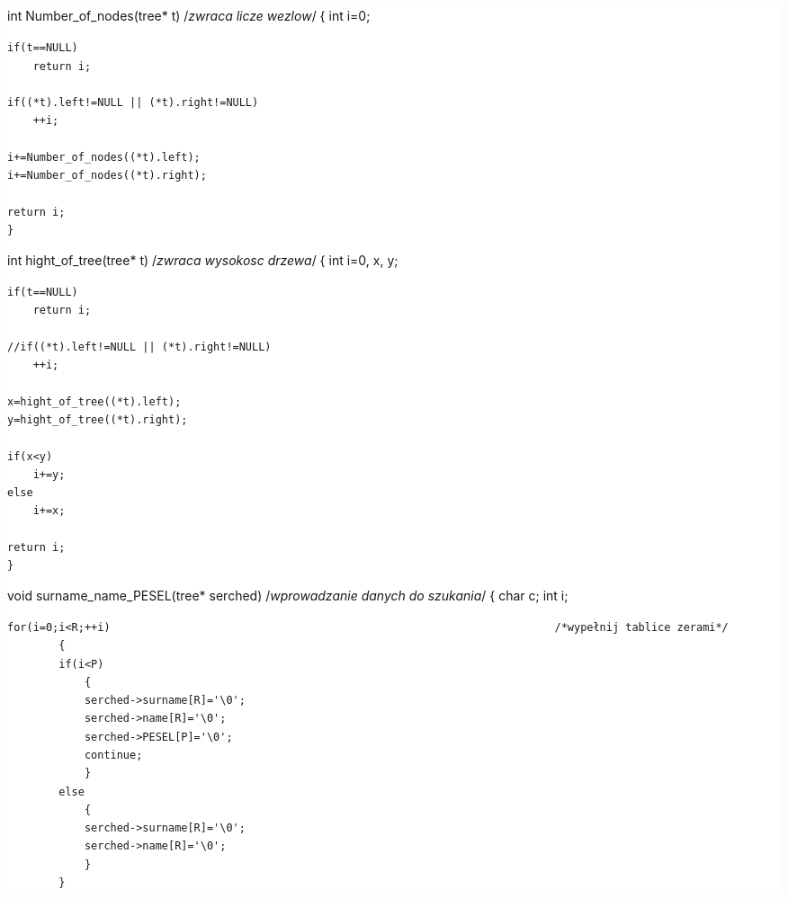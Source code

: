 int Number_of_nodes(tree* t)                               /*zwraca licze wezlow*/
    {
    int i=0;

    if(t==NULL)
        return i;

    if((*t).left!=NULL || (*t).right!=NULL)
        ++i;

    i+=Number_of_nodes((*t).left);
    i+=Number_of_nodes((*t).right);

    return i;
    }

int hight_of_tree(tree* t)                                  /*zwraca wysokosc drzewa*/
    {
    int i=0, x, y;

    if(t==NULL)
        return i;

    //if((*t).left!=NULL || (*t).right!=NULL)
        ++i;

    x=hight_of_tree((*t).left);
    y=hight_of_tree((*t).right);

    if(x<y)
        i+=y;
    else
        i+=x;

    return i;
    }

void surname_name_PESEL(tree* serched)                      /*wprowadzanie danych do szukania*/
    {
    char c;
    int i;

    for(i=0;i<R;++i)                                                                     /*wypełnij tablice zerami*/
            {
            if(i<P)
                {
                serched->surname[R]='\0';
                serched->name[R]='\0';
                serched->PESEL[P]='\0';
                continue;
                }
            else
                {
                serched->surname[R]='\0';
                serched->name[R]='\0';
                }
            }
